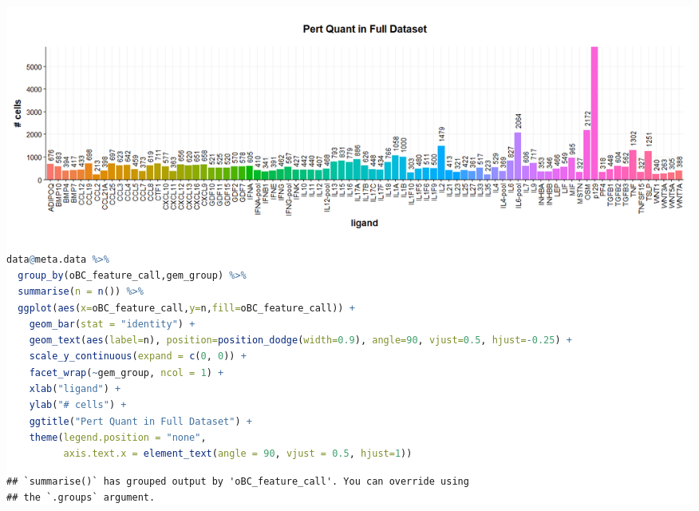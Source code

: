 ![](deg_visualizations_files/figure-gfm/unnamed-chunk-5-1.png)

``` r
data@meta.data %>%
  group_by(oBC_feature_call,gem_group) %>%
  summarise(n = n()) %>%
  ggplot(aes(x=oBC_feature_call,y=n,fill=oBC_feature_call)) +
    geom_bar(stat = "identity") +
    geom_text(aes(label=n), position=position_dodge(width=0.9), angle=90, vjust=0.5, hjust=-0.25) +
    scale_y_continuous(expand = c(0, 0)) +
    facet_wrap(~gem_group, ncol = 1) +
    xlab("ligand") +
    ylab("# cells") +
    ggtitle("Pert Quant in Full Dataset") +
    theme(legend.position = "none",
          axis.text.x = element_text(angle = 90, vjust = 0.5, hjust=1))
```

    ## `summarise()` has grouped output by 'oBC_feature_call'. You can override using
    ## the `.groups` argument.
